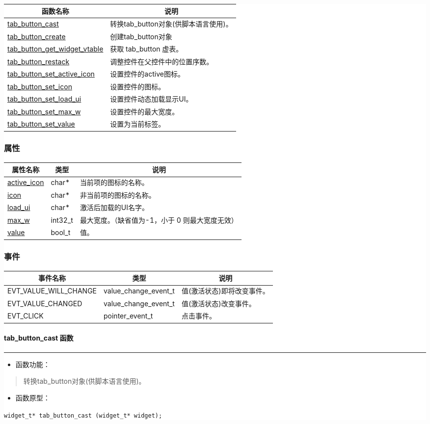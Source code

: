 | 函数名称 | 说明 | 
| -------- | ------------ | 
| <a href="#tab_button_t_tab_button_cast">tab\_button\_cast</a> | 转换tab_button对象(供脚本语言使用)。 |
| <a href="#tab_button_t_tab_button_create">tab\_button\_create</a> | 创建tab_button对象 |
| <a href="#tab_button_t_tab_button_get_widget_vtable">tab\_button\_get\_widget\_vtable</a> | 获取 tab_button 虚表。 |
| <a href="#tab_button_t_tab_button_restack">tab\_button\_restack</a> | 调整控件在父控件中的位置序数。 |
| <a href="#tab_button_t_tab_button_set_active_icon">tab\_button\_set\_active\_icon</a> | 设置控件的active图标。 |
| <a href="#tab_button_t_tab_button_set_icon">tab\_button\_set\_icon</a> | 设置控件的图标。 |
| <a href="#tab_button_t_tab_button_set_load_ui">tab\_button\_set\_load\_ui</a> | 设置控件动态加载显示UI。 |
| <a href="#tab_button_t_tab_button_set_max_w">tab\_button\_set\_max\_w</a> | 设置控件的最大宽度。 |
| <a href="#tab_button_t_tab_button_set_value">tab\_button\_set\_value</a> | 设置为当前标签。 |
### 属性
<p id="tab_button_t_properties">

| 属性名称 | 类型 | 说明 | 
| -------- | ----- | ------------ | 
| <a href="#tab_button_t_active_icon">active\_icon</a> | char* | 当前项的图标的名称。 |
| <a href="#tab_button_t_icon">icon</a> | char* | 非当前项的图标的名称。 |
| <a href="#tab_button_t_load_ui">load\_ui</a> | char* | 激活后加载的UI名字。 |
| <a href="#tab_button_t_max_w">max\_w</a> | int32\_t | 最大宽度。（缺省值为-1，小于 0 则最大宽度无效） |
| <a href="#tab_button_t_value">value</a> | bool\_t | 值。 |
### 事件
<p id="tab_button_t_events">

| 事件名称 | 类型  | 说明 | 
| -------- | ----- | ------- | 
| EVT\_VALUE\_WILL\_CHANGE | value\_change\_event\_t | 值(激活状态)即将改变事件。 |
| EVT\_VALUE\_CHANGED | value\_change\_event\_t | 值(激活状态)改变事件。 |
| EVT\_CLICK | pointer\_event\_t | 点击事件。 |
#### tab\_button\_cast 函数
-----------------------

* 函数功能：

> <p id="tab_button_t_tab_button_cast">转换tab_button对象(供脚本语言使用)。

* 函数原型：

```
widget_t* tab_button_cast (widget_t* widget);
```
